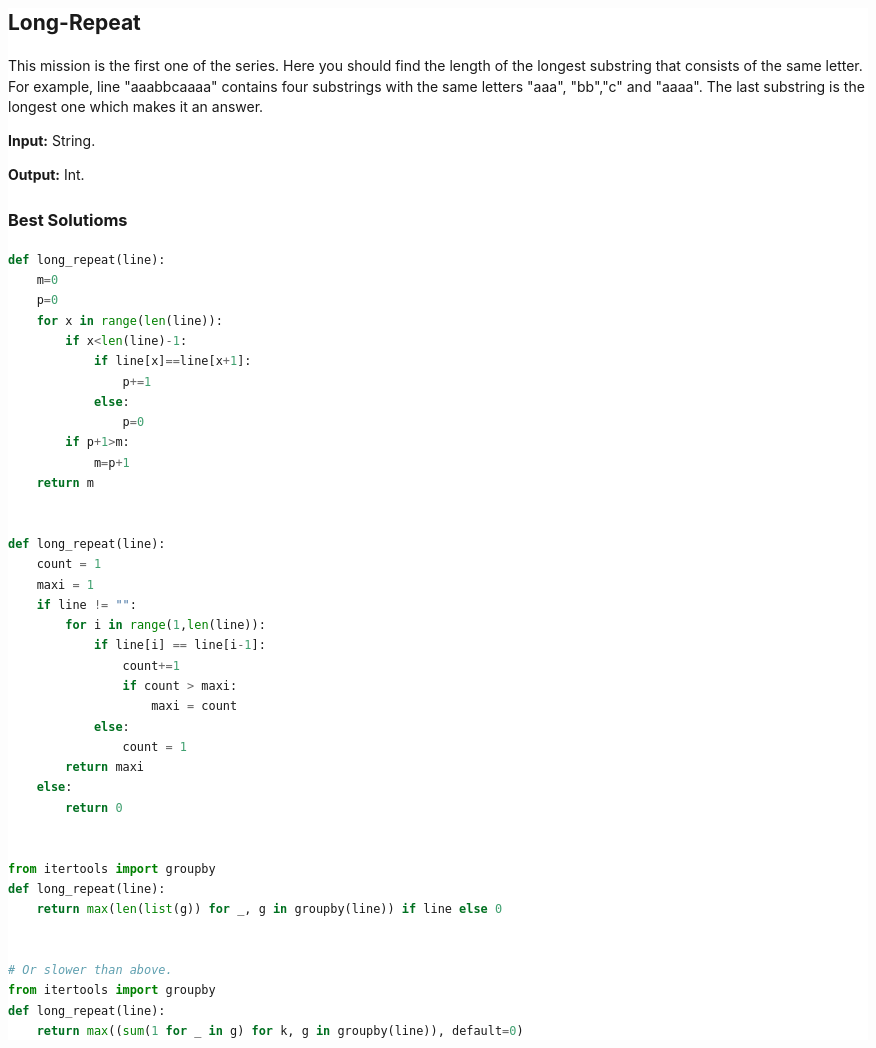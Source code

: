 ## Long-Repeat
This mission is the first one of the series. Here you should find the length of the longest substring that consists of the
same letter. For example, line "aaabbcaaaa" contains four substrings with the same letters "aaa", "bb","c" and "aaaa". The 
last substring is the longest one which makes it an answer.

**Input:** String.

**Output:** Int.


### Best Solutioms
```` python
def long_repeat(line):
    m=0
    p=0
    for x in range(len(line)):
        if x<len(line)-1:
            if line[x]==line[x+1]:
                p+=1
            else:
                p=0
        if p+1>m:
            m=p+1
    return m
    
    
def long_repeat(line):
    count = 1
    maxi = 1
    if line != "":
        for i in range(1,len(line)):
            if line[i] == line[i-1]:
                count+=1
                if count > maxi:
                    maxi = count
            else:
                count = 1
        return maxi
    else:
        return 0


from itertools import groupby
def long_repeat(line):
    return max(len(list(g)) for _, g in groupby(line)) if line else 0


# Or slower than above.
from itertools import groupby
def long_repeat(line):
    return max((sum(1 for _ in g) for k, g in groupby(line)), default=0)
````
